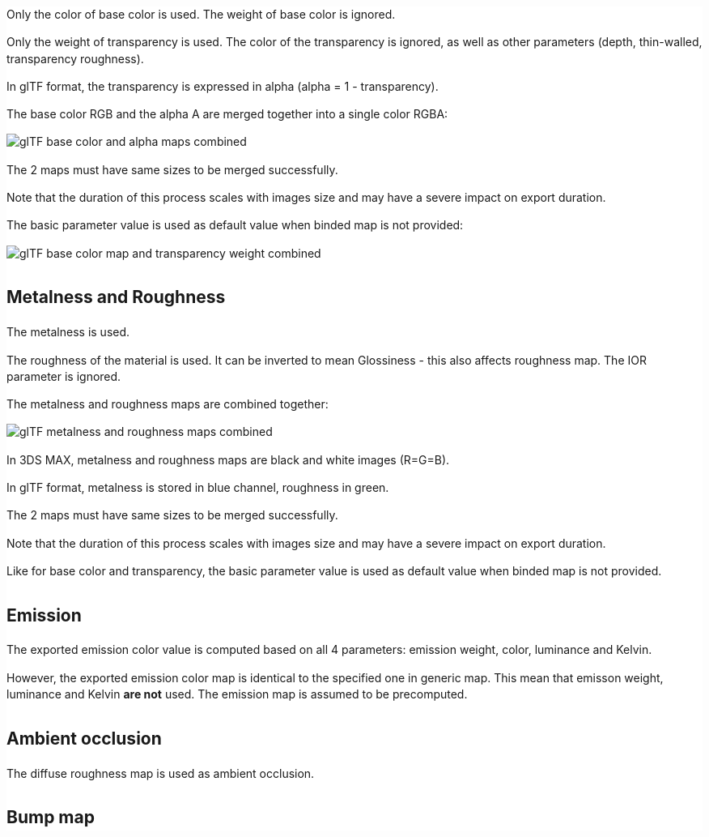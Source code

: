 Only the color of base color is used. The weight of base color is ignored.

Only the weight of transparency is used. The color of the transparency is ignored, as well as other parameters (depth, thin-walled, transparency roughness).

In glTF format, the transparency is expressed in alpha (alpha = 1 - transparency).

The base color RGB and the alpha A are merged together into a single color RGBA:

![glTF base color and alpha maps combined](/img/exporters/3DSMax/16_gltf_baseColor_alpha_combined.jpg)

The 2 maps must have same sizes to be merged successfully.

Note that the duration of this process scales with images size and may have a severe impact on export duration.

The basic parameter value is used as default value when binded map is not provided:

![glTF base color map and transparency weight combined](/img/exporters/3DSMax/17_gltf_baseColor_transparencyWeight_combined.jpg)

## Metalness and Roughness

The metalness is used.

The roughness of the material is used. It can be inverted to mean Glossiness - this also affects roughness map. The IOR parameter is ignored.

The metalness and roughness maps are combined together:

![glTF metalness and roughness maps combined](/img/exporters/3DSMax/15_gltf_metallic_roughness_combined.jpg)

In 3DS MAX, metalness and roughness maps are black and white images (R=G=B).

In glTF format, metalness is stored in blue channel, roughness in green.

The 2 maps must have same sizes to be merged successfully.

Note that the duration of this process scales with images size and may have a severe impact on export duration.

Like for base color and transparency, the basic parameter value is used as default value when binded map is not provided.

## Emission

The exported emission color value is computed based on all 4 parameters: emission weight, color, luminance and Kelvin.

However, the exported emission color map is identical to the specified one in generic map. This mean that emisson weight, luminance and Kelvin **are not** used. The emission map is assumed to be precomputed.

## Ambient occlusion

The diffuse roughness map is used as ambient occlusion.

## Bump map
